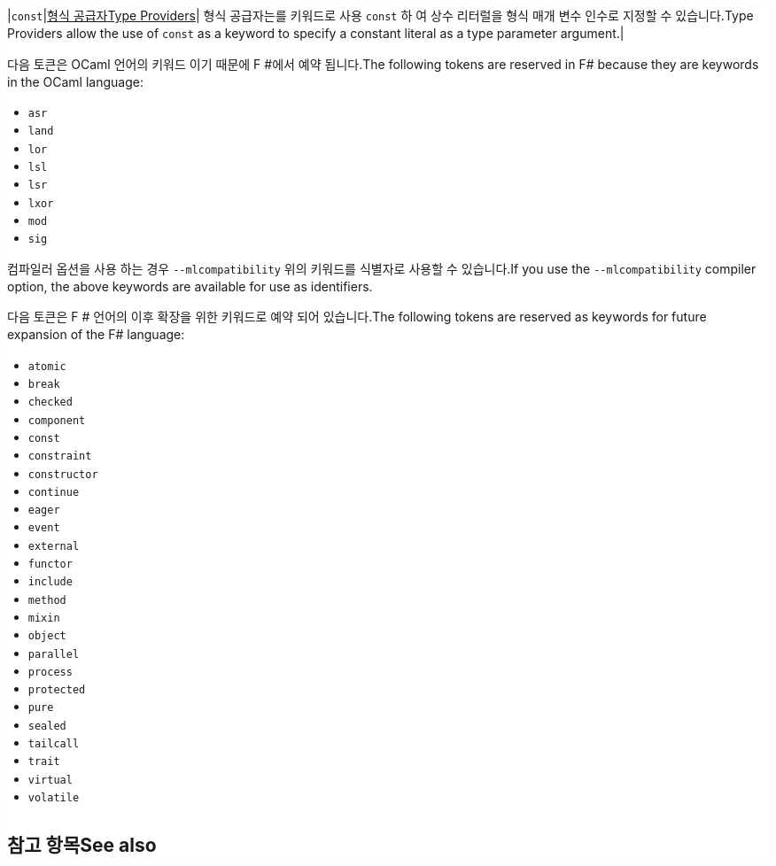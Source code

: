 |`const`|[<span data-ttu-id="d48c4-313">형식 공급자</span><span class="sxs-lookup"><span data-stu-id="d48c4-313">Type Providers</span></span>](../tutorials/type-providers/index.md)| <span data-ttu-id="d48c4-314">형식 공급자는를 키워드로 사용 `const` 하 여 상수 리터럴을 형식 매개 변수 인수로 지정할 수 있습니다.</span><span class="sxs-lookup"><span data-stu-id="d48c4-314">Type Providers allow the use of `const` as a keyword to specify a constant literal as a type parameter argument.</span></span>|

<span data-ttu-id="d48c4-315">다음 토큰은 OCaml 언어의 키워드 이기 때문에 F #에서 예약 됩니다.</span><span class="sxs-lookup"><span data-stu-id="d48c4-315">The following tokens are reserved in F# because they are keywords in the OCaml language:</span></span>

- `asr`
- `land`
- `lor`
- `lsl`
- `lsr`
- `lxor`
- `mod`
- `sig`

<span data-ttu-id="d48c4-316">컴파일러 옵션을 사용 하는 경우 `--mlcompatibility` 위의 키워드를 식별자로 사용할 수 있습니다.</span><span class="sxs-lookup"><span data-stu-id="d48c4-316">If you use the `--mlcompatibility` compiler option, the above keywords are available for use as identifiers.</span></span>

<span data-ttu-id="d48c4-317">다음 토큰은 F # 언어의 이후 확장을 위한 키워드로 예약 되어 있습니다.</span><span class="sxs-lookup"><span data-stu-id="d48c4-317">The following tokens are reserved as keywords for future expansion of the F# language:</span></span>

- `atomic`
- `break`
- `checked`
- `component`
- `const`
- `constraint`
- `constructor`
- `continue`
- `eager`
- `event`
- `external`
- `functor`
- `include`
- `method`
- `mixin`
- `object`
- `parallel`
- `process`
- `protected`
- `pure`
- `sealed`
- `tailcall`
- `trait`
- `virtual`
- `volatile`

## <a name="see-also"></a><span data-ttu-id="d48c4-318">참고 항목</span><span class="sxs-lookup"><span data-stu-id="d48c4-318">See also</span></span>
